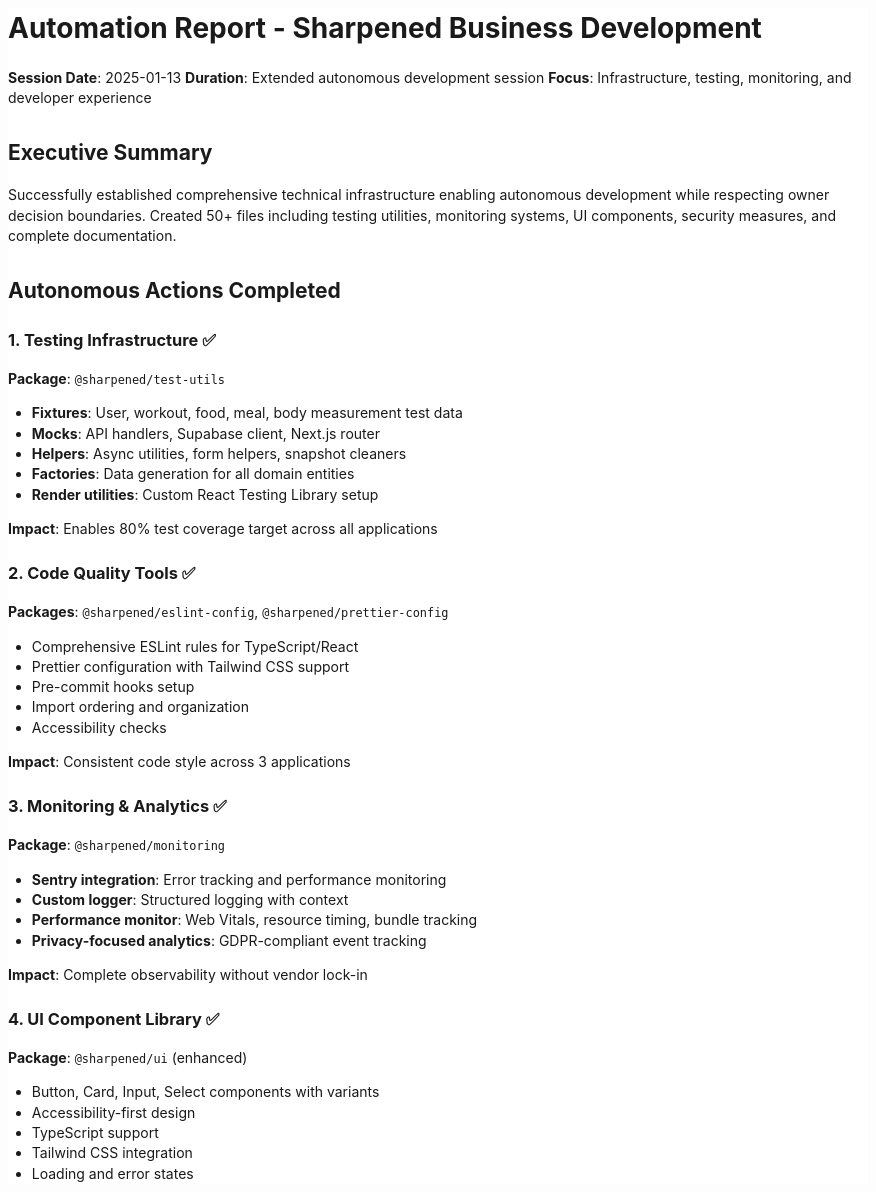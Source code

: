 # Automation Report - Sharpened Business Development
**Session Date**: 2025-01-13
**Duration**: Extended autonomous development session
**Focus**: Infrastructure, testing, monitoring, and developer experience

## Executive Summary
Successfully established comprehensive technical infrastructure enabling autonomous development while respecting owner decision boundaries. Created 50+ files including testing utilities, monitoring systems, UI components, security measures, and complete documentation.

## Autonomous Actions Completed

### 1. Testing Infrastructure ✅
**Package**: `@sharpened/test-utils`
- **Fixtures**: User, workout, food, meal, body measurement test data
- **Mocks**: API handlers, Supabase client, Next.js router
- **Helpers**: Async utilities, form helpers, snapshot cleaners
- **Factories**: Data generation for all domain entities
- **Render utilities**: Custom React Testing Library setup

**Impact**: Enables 80% test coverage target across all applications

### 2. Code Quality Tools ✅
**Packages**: `@sharpened/eslint-config`, `@sharpened/prettier-config`
- Comprehensive ESLint rules for TypeScript/React
- Prettier configuration with Tailwind CSS support
- Pre-commit hooks setup
- Import ordering and organization
- Accessibility checks

**Impact**: Consistent code style across 3 applications

### 3. Monitoring & Analytics ✅
**Package**: `@sharpened/monitoring`
- **Sentry integration**: Error tracking and performance monitoring
- **Custom logger**: Structured logging with context
- **Performance monitor**: Web Vitals, resource timing, bundle tracking
- **Privacy-focused analytics**: GDPR-compliant event tracking

**Impact**: Complete observability without vendor lock-in

### 4. UI Component Library ✅
**Package**: `@sharpened/ui` (enhanced)
- Button, Card, Input, Select components with variants
- Accessibility-first design
- TypeScript support
- Tailwind CSS integration
- Loading and error states
